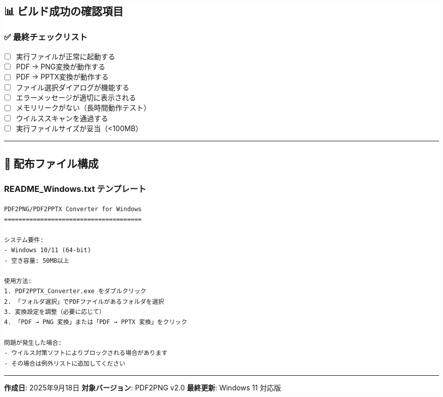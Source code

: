 ## 📊 ビルド成功の確認項目

### ✅ 最終チェックリスト
- [ ] 実行ファイルが正常に起動する
- [ ] PDF → PNG変換が動作する
- [ ] PDF → PPTX変換が動作する
- [ ] ファイル選択ダイアログが機能する
- [ ] エラーメッセージが適切に表示される
- [ ] メモリリークがない（長時間動作テスト）
- [ ] ウイルススキャンを通過する
- [ ] 実行ファイルサイズが妥当（<100MB）

---

## 📝 配布ファイル構成

### README_Windows.txt テンプレート
```text
PDF2PNG/PDF2PPTX Converter for Windows
======================================

システム要件:
- Windows 10/11 (64-bit)
- 空き容量: 50MB以上

使用方法:
1. PDF2PPTX_Converter.exe をダブルクリック
2. 「フォルダ選択」でPDFファイルがあるフォルダを選択
3. 変換設定を調整（必要に応じて）
4. 「PDF → PNG 変換」または「PDF → PPTX 変換」をクリック

問題が発生した場合:
- ウイルス対策ソフトによりブロックされる場合があります
- その場合は例外リストに追加してください
```

---

**作成日**: 2025年9月18日
**対象バージョン**: PDF2PNG v2.0
**最終更新**: Windows 11 対応版